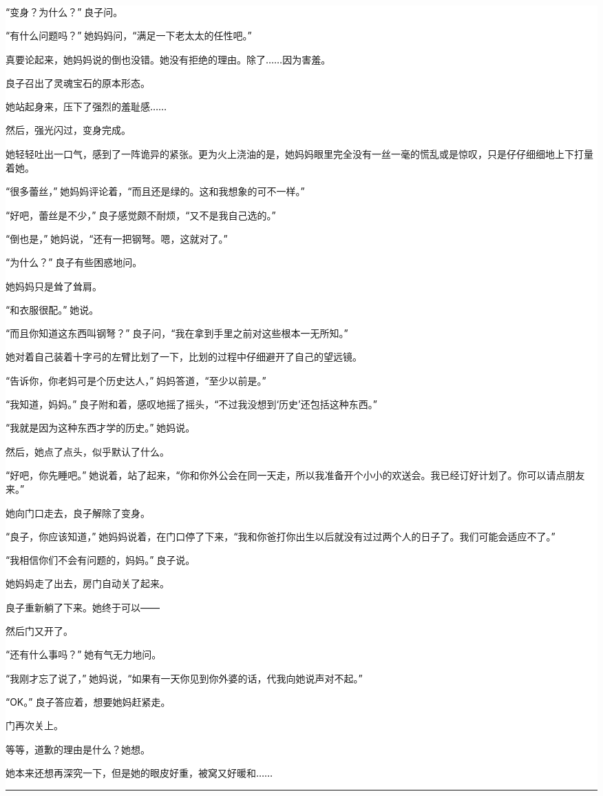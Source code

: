“变身？为什么？” 良子问。

“有什么问题吗？” 她妈妈问，“满足一下老太太的任性吧。”

真要论起来，她妈妈说的倒也没错。她没有拒绝的理由。除了……因为害羞。

良子召出了灵魂宝石的原本形态。

她站起身来，压下了强烈的羞耻感……

然后，强光闪过，变身完成。

她轻轻吐出一口气，感到了一阵诡异的紧张。更为火上浇油的是，她妈妈眼里完全没有一丝一毫的慌乱或是惊叹，只是仔仔细细地上下打量着她。

“很多蕾丝，” 她妈妈评论着，“而且还是绿的。这和我想象的可不一样。”

“好吧，蕾丝是不少，” 良子感觉颇不耐烦，“又不是我自己选的。”

“倒也是，” 她妈说，“还有一把钢弩。嗯，这就对了。”

“为什么？” 良子有些困惑地问。

她妈妈只是耸了耸肩。

“和衣服很配。” 她说。

“而且你知道这东西叫钢弩？” 良子问，“我在拿到手里之前对这些根本一无所知。”

她对着自己装着十字弓的左臂比划了一下，比划的过程中仔细避开了自己的望远镜。

“告诉你，你老妈可是个历史达人，” 妈妈答道，“至少以前是。”

“我知道，妈妈。” 良子附和着，感叹地摇了摇头，“不过我没想到‘历史’还包括这种东西。”

“我就是因为这种东西才学的历史。” 她妈说。

然后，她点了点头，似乎默认了什么。

“好吧，你先睡吧。” 她说着，站了起来，“你和你外公会在同一天走，所以我准备开个小小的欢送会。我已经订好计划了。你可以请点朋友来。”

她向门口走去，良子解除了变身。

“良子，你应该知道，” 她妈妈说着，在门口停了下来，“我和你爸打你出生以后就没有过过两个人的日子了。我们可能会适应不了。”

“我相信你们不会有问题的，妈妈。” 良子说。

她妈妈走了出去，房门自动关了起来。

良子重新躺了下来。她终于可以——

然后门又开了。

“还有什么事吗？” 她有气无力地问。

“我刚才忘了说了，” 她妈说，“如果有一天你见到你外婆的话，代我向她说声对不起。”

“OK。” 良子答应着，想要她妈赶紧走。

门再次关上。

等等，道歉的理由是什么？她想。

她本来还想再深究一下，但是她的眼皮好重，被窝又好暖和……

---
